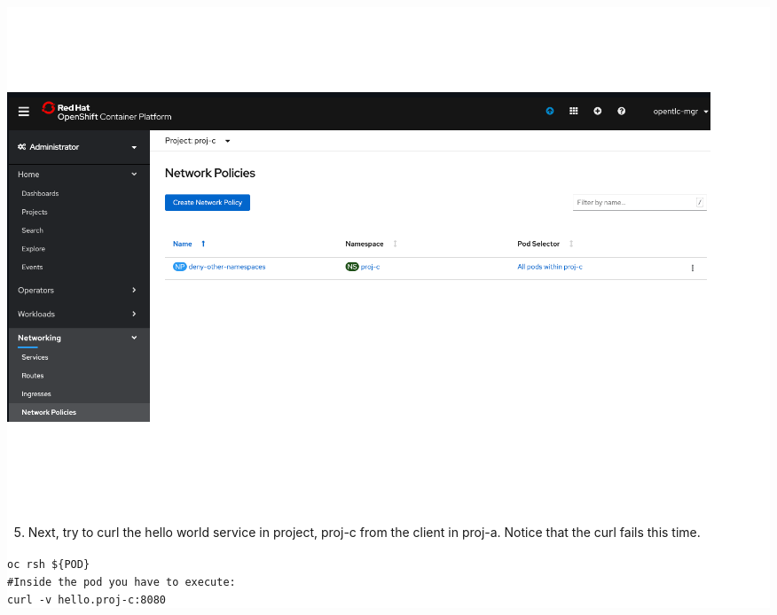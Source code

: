 ![fig9](fig19.png)

5. Next, try to curl the hello world service in project, proj-c from the client in proj-a. Notice that the curl fails this time.
>>
    oc rsh ${POD}
    #Inside the pod you have to execute:
    curl -v hello.proj-c:8080
